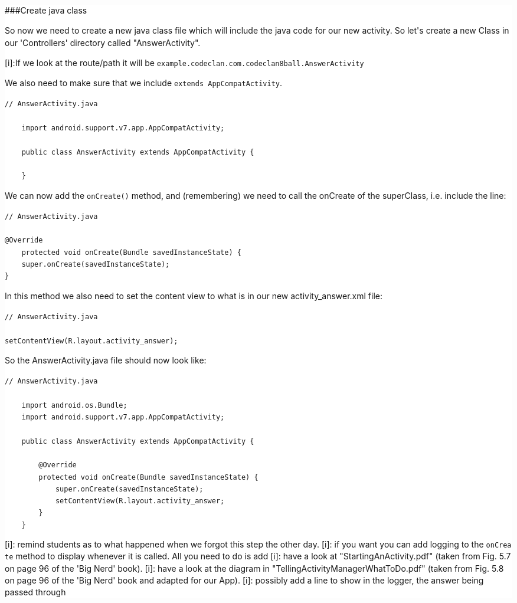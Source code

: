 ###Create java class

So now we need to create a new java class file which will include the java code for our new activity. So let's create a new Class in our 'Controllers' directory called "AnswerActivity".

[i]:If we look at the route/path it will be ```example.codeclan.com.codeclan8ball.AnswerActivity```

We also need to make sure that we include ```extends AppCompatActivity```.


```
// AnswerActivity.java

    import android.support.v7.app.AppCompatActivity;

    public class AnswerActivity extends AppCompatActivity {
        
    }
```

We can now add the ```onCreate()``` method, and (remembering) we need to call the onCreate of the superClass, i.e. include the line:

```
// AnswerActivity.java

@Override
    protected void onCreate(Bundle savedInstanceState) {
    super.onCreate(savedInstanceState);
}
```

In this method we also need to set the content view to what is in our new activity_answer.xml file:

```
// AnswerActivity.java

setContentView(R.layout.activity_answer);
```

So the AnswerActivity.java file should now look like:

```
// AnswerActivity.java

    import android.os.Bundle;
    import android.support.v7.app.AppCompatActivity;

    public class AnswerActivity extends AppCompatActivity {
        
        @Override
        protected void onCreate(Bundle savedInstanceState) {
            super.onCreate(savedInstanceState);
            setContentView(R.layout.activity_answer;
        }
    }

```


[i]: remind students as to what happened when we forgot this step the other day.
[i]: if you want you can add logging to the ```onCreate``` method to display whenever it is called. All you need to do is add 
[i]: have a look at "StartingAnActivity.pdf" (taken from Fig. 5.7 on page 96 of the 'Big Nerd' book).
[i]: have a look at the diagram in "TellingActivityManagerWhatToDo.pdf" (taken from Fig. 5.8 on page 96 of the 'Big Nerd' book and adapted for our App).
[i]: possibly add a line to show in the logger, the answer being passed through